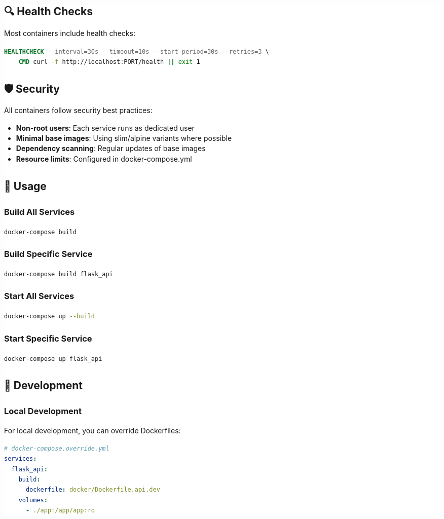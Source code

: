## 🔍 **Health Checks**

Most containers include health checks:
```dockerfile
HEALTHCHECK --interval=30s --timeout=10s --start-period=30s --retries=3 \
    CMD curl -f http://localhost:PORT/health || exit 1
```

## 🛡️ **Security**

All containers follow security best practices:
- **Non-root users**: Each service runs as dedicated user
- **Minimal base images**: Using slim/alpine variants where possible
- **Dependency scanning**: Regular updates of base images
- **Resource limits**: Configured in docker-compose.yml

## 🚀 **Usage**

### **Build All Services**
```bash
docker-compose build
```

### **Build Specific Service**
```bash
docker-compose build flask_api
```

### **Start All Services**
```bash
docker-compose up --build
```

### **Start Specific Service**
```bash
docker-compose up flask_api
```

## 🔧 **Development**

### **Local Development**
For local development, you can override Dockerfiles:
```yaml
# docker-compose.override.yml
services:
  flask_api:
    build:
      dockerfile: docker/Dockerfile.api.dev
    volumes:
      - ./app:/app/app:ro
```
